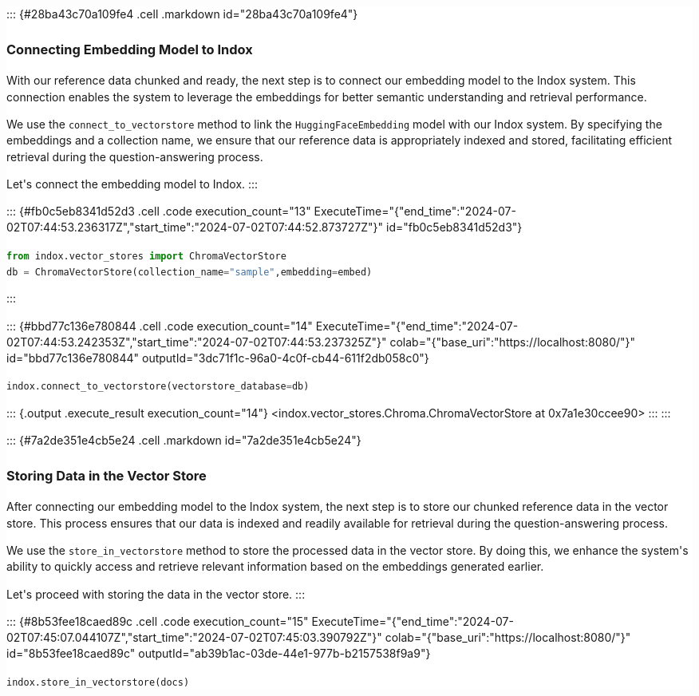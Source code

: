 ::: {#28ba43c70a109fe4 .cell .markdown id="28ba43c70a109fe4"}
### Connecting Embedding Model to Indox

With our reference data chunked and ready, the next step is to connect
our embedding model to the Indox system. This connection enables the
system to leverage the embeddings for better semantic understanding and
retrieval performance.

We use the `connect_to_vectorstore` method to link the
`HuggingFaceEmbedding` model with our Indox system. By specifying the
embeddings and a collection name, we ensure that our reference data is
appropriately indexed and stored, facilitating efficient retrieval
during the question-answering process.

Let\'s connect the embedding model to Indox.
:::

::: {#fb0c5eb8341d52d3 .cell .code execution_count="13" ExecuteTime="{\"end_time\":\"2024-07-02T07:44:53.236317Z\",\"start_time\":\"2024-07-02T07:44:52.873727Z\"}" id="fb0c5eb8341d52d3"}
``` python
from indox.vector_stores import ChromaVectorStore
db = ChromaVectorStore(collection_name="sample",embedding=embed)
```
:::

::: {#bbd77c136e780844 .cell .code execution_count="14" ExecuteTime="{\"end_time\":\"2024-07-02T07:44:53.242353Z\",\"start_time\":\"2024-07-02T07:44:53.237325Z\"}" colab="{\"base_uri\":\"https://localhost:8080/\"}" id="bbd77c136e780844" outputId="3dc71f1c-96a0-4c0f-cb44-611f2db058c0"}
``` python
indox.connect_to_vectorstore(vectorstore_database=db)
```

::: {.output .execute_result execution_count="14"}
    <indox.vector_stores.Chroma.ChromaVectorStore at 0x7a1e30ccee90>
:::
:::

::: {#7a2de351e4cb5e24 .cell .markdown id="7a2de351e4cb5e24"}
### Storing Data in the Vector Store

After connecting our embedding model to the Indox system, the next step
is to store our chunked reference data in the vector store. This process
ensures that our data is indexed and readily available for retrieval
during the question-answering process.

We use the `store_in_vectorstore` method to store the processed data in
the vector store. By doing this, we enhance the system\'s ability to
quickly access and retrieve relevant information based on the embeddings
generated earlier.

Let\'s proceed with storing the data in the vector store.
:::

::: {#8b53fee18caed89c .cell .code execution_count="15" ExecuteTime="{\"end_time\":\"2024-07-02T07:45:07.044107Z\",\"start_time\":\"2024-07-02T07:45:03.390792Z\"}" colab="{\"base_uri\":\"https://localhost:8080/\"}" id="8b53fee18caed89c" outputId="ab39b1ac-03de-44e1-977b-b2157538f9a9"}
``` python
indox.store_in_vectorstore(docs)
```
